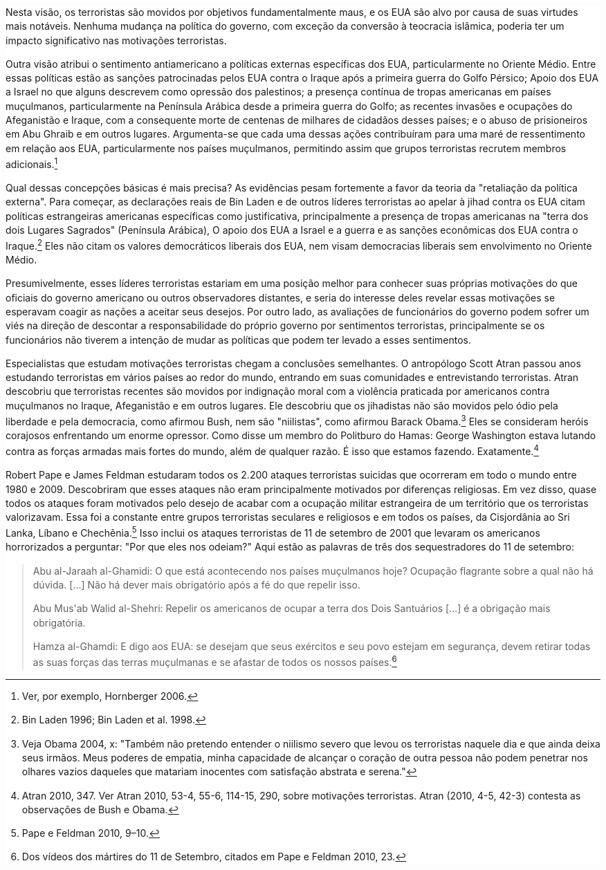 Nesta visão, os terroristas são movidos por objetivos fundamentalmente maus, e os EUA são alvo por causa de suas virtudes mais notáveis. Nenhuma mudança na política do governo, com exceção da conversão à teocracia islâmica, poderia ter um impacto significativo nas motivações terroristas.

Outra visão atribui o sentimento antiamericano a políticas externas específicas dos EUA, particularmente no Oriente Médio. Entre essas políticas estão as sanções patrocinadas pelos EUA contra o Iraque após a primeira guerra do Golfo Pérsico; Apoio dos EUA a Israel no que alguns descrevem como opressão dos palestinos; a presença contínua de tropas americanas em países muçulmanos, particularmente na Península Arábica desde a primeira guerra do Golfo; as recentes invasões e ocupações do Afeganistão e Iraque, com a consequente morte de centenas de milhares de cidadãos desses países; e o abuso de prisioneiros em Abu Ghraib e em outros lugares. Argumenta-se que cada uma dessas ações contribuíram para uma maré de ressentimento em relação aos EUA, particularmente nos países muçulmanos, permitindo assim que grupos terroristas recrutem membros adicionais.[^68]

Qual dessas concepções básicas é mais precisa? As evidências pesam fortemente a favor da teoria da "retaliação da política externa". Para começar, as declarações reais de Bin Laden e de outros líderes terroristas ao apelar à jihad contra os EUA citam políticas estrangeiras americanas específicas como justificativa, principalmente a presença de tropas americanas na "terra dos dois Lugares Sagrados" (Península Arábica), O apoio dos EUA a Israel e a guerra e as sanções econômicas dos EUA contra o Iraque.[^69] Eles não citam os valores democráticos liberais dos EUA, nem visam democracias liberais sem envolvimento no Oriente Médio.

Presumivelmente, esses líderes terroristas estariam em uma posição melhor para conhecer suas próprias motivações do que oficiais do governo americano ou outros observadores distantes, e seria do interesse deles revelar essas motivações se esperavam coagir as nações a aceitar seus desejos. Por outro lado, as avaliações de funcionários do governo podem sofrer um viés na direção de descontar a responsabilidade do próprio governo por sentimentos terroristas, principalmente se os funcionários não tiverem a intenção de mudar as políticas que podem ter levado a esses sentimentos.

Especialistas que estudam motivações terroristas chegam a conclusões semelhantes. O antropólogo Scott Atran passou anos estudando terroristas em vários países ao redor do mundo, entrando em suas comunidades e entrevistando terroristas. Atran descobriu que terroristas recentes são movidos por indignação moral com a violência praticada por americanos contra muçulmanos no Iraque, Afeganistão e em outros lugares. Ele descobriu que os jihadistas não são movidos pelo ódio pela liberdade e pela democracia, como afirmou Bush, nem são "niilistas", como afirmou Barack Obama.[^70] Eles se consideram heróis corajosos enfrentando um enorme opressor. Como disse um membro do Politburo do Hamas: George Washington estava lutando contra as forças armadas mais fortes do mundo, além de qualquer razão. É isso que estamos fazendo. Exatamente.[^71]

Robert Pape e James Feldman estudaram todos os 2.200 ataques terroristas suicidas que ocorreram em todo o mundo entre 1980 e 2009. Descobriram que esses ataques não eram principalmente motivados por diferenças religiosas. Em vez disso, quase todos os ataques foram motivados pelo desejo de acabar com a ocupação militar estrangeira de um território que os terroristas valorizavam. Essa foi a constante entre grupos terroristas seculares e religiosos e em todos os países, da Cisjordânia ao Sri Lanka, Líbano e Chechênia.[^72] Isso inclui os ataques terroristas de 11 de setembro de 2001 que levaram os americanos horrorizados a perguntar: "Por que eles nos odeiam?" Aqui estão as palavras de três dos sequestradores do 11 de setembro:

> Abu al-Jaraah al-Ghamidi: O que está acontecendo nos países muçulmanos hoje? Ocupação flagrante sobre a qual não há dúvida. \[...\] Não há dever mais obrigatório após a fé do que repelir isso.
> 
> Abu Mus'ab Walid al-Shehri: Repelir os americanos de ocupar a terra dos Dois Santuários \[...\] é a obrigação mais obrigatória.
> 
> Hamza al-Ghamdi: E digo aos EUA: se desejam que seus exércitos e seu povo estejam em segurança, devem retirar todas as suas forças das terras muçulmanas e se afastar de todos os nossos países.[^73]


[^1]: U.S. Navy 2009; Birkler et al. 1998, 75.
[^2]: CNN Money 2012.
[^3]: Stockholm International Peace Research Institute 2012.
[^4]: Vigésimo Quinto Batalhão de Aviação n.d.
[^5]: Para uma descrição do conflito no Vietnã, consulte Herring 2002.
[^6]: Para uma descrição da guerra de independência da Irlanda, consulte Hopkinson 2002.
[^7]: Para um relato da revolta da Argélia, ver Horne 1987.
[^8]: Para uma descrição do conflito soviético-afegão, consulte Maley 2009.
[^9]: Estima-se que 47% das famílias americanas possuem armas de fogo (Saad 2011), e o país contém mais de 200 milhões de armas particulares, quase um terço do suprimento total de armas do mundo (Reuters 2007b).
[^10]: Para uma descrição do movimento de independência da Índia, ver Sarkar 1988.
[^11]: Para uma descrição do movimento americano pelos direitos civis, ver Williams 1987.
[^12]: Para um relato da luta polonesa, ver Mason 1996, 26-9, 51-4; Sanford 2002, pp. 50–5; BBC News 1999.
[^13]: Ver Coleman 1996, capítulo 16, para uma breve descrição do golpe de agosto e do colapso da União Soviética. Sobre a recusa das forças especiais soviéticas em atacar a Casa Branca, ver Ebon 1994, 7-9. No caso da Estônia, ver Tusty e Tusty 2006.
[^14]: Mao 1972, 61.
[^15]: Esse relato deriva levemente de Sharp 1990, cap. 2–3.
[^16]: Ver Sobek 2009, 2–3; Cashman e Robinson 2007, 3-4.
[^17]: Lorenz 1966, 42-3, capítulo 13; Wilson 2000, p. 254-5.
[^18]: Robert Sapolsky (em Fry 2007, prefácio, x) atribui a tese a Lorenz (1966). No entanto, Lorenz conclui seu livro com uma discussão de maneiras de evitar a guerra (1966, capítulo 14), chegando a prever que um dia o amor e a amizade abrangerão toda a humanidade (298–9).
[^19]: Fry 2007, 17, 237–8.
[^20]: Remak 1993, 14, 157. O princípio da neutralidade suíça foi escrito no Tratado de Paris de 1815, após a derrota de Napoleão Bonaparte, que já havia assumido a Suíça.
[^21]: Cashman e Robinson 2007, 1; Gat 2006, 591; Pinker 2011.
[^22]: Gat (2006, 39-41) assume essa posição.
[^23]: Gat (2006, 61-7, 409-14) considera isso a causa subjacente central da guerra.
[^24]: Cashman e Robinson 2007, 205, 216–23.
[^25]: Cashman e Robinson 2007, 271-3.
[^26]: Karsh 2002, 89-92.
[^27]: Um tratado de 1975 havia estabelecido a fronteira entre os dois países no meio do rio. No entanto, Saddam Hussein, sentindo que o Iraque havia sido coagido a aceitar esse tratado, desejava retornar aos termos de um tratado anterior, de 1937, que havia estabelecido a fronteira na margem oriental do rio.
[^28]: Cashman 1993, 165–72; Choucri e North 1975, 248–9, 254.
[^29]: Cashman e Robinson 2007, 55–68.
[^30]: Cashman e Robinson 2007, 271–3, 288–92.
[^31]: Parker 1997, 2; Miller 2001, 20; Lindemann 2010, 68-70.
[^32]: Keynes 1920, 225. A opinião britânica da época estava amplamente de acordo com Keynes (Henig 1995, 50-2).
[^33]: Organski 1968, 371.
[^34]: Copeland 2000, 4–5.
[^35]: Organski 1968, 356–9.
[^36]: Copeland 2000, 56-117.
[^37]: Cashman e Robinson 2007, 30-6, 57. As evidências de Copeland (2000, 79-117) mostram como as autoridades alemãs manipularam a Áustria, a Rússia e a França na guerra.
[^38]: Organski 1968, 357–8.
[^39]: Copeland 2000, 118–45.
[^40]: Cashman e Robinson 2007, 278-81.
[^41]: Veja a declaração seminal de Babst (1972). Veja Gleditsch 1992 para uma breve revisão da literatura.
[^42]: Kant 1957, 12–13.
[^43]: Ver Seção 9.4.3. Gat (2006, 582-3) observa que massas belicosas em muitas sociedades levaram seus líderes à guerra.
[^44]: Bremer 1992, 316, 328–30, 334–6; Russett e Oneal 2001, 108-11.
[^45]: Doyle 2010a; 2010b.
[^46]: Domke 1988, capítulo 5.
[^47]: Gartzke 2010.
[^48]: Gat 2006, 587-97.
[^49]: Mueller 2004, 1–2, 32–40; Pinker 2011, capítulo 4.
[^50]: Bremer 1992, 312–13, 327, 334–6.
[^51]: O ditado "_Si vis pacem, para bellum_" deriva do escritor romano do século IV Vegetius (2001, 63).
[^52]: Bremer (1992, 318) discute esses argumentos.
[^53]: Bremer 1992, 326, 334–8. Bremer observa que, depois de controlar outros fatores, o efeito da militarização é mínimo.
[^54]: Agência Central de Inteligência dos EUA 2011. A Wikipedia lista cinco países adicionais com "sem exército permanente, mas \[...\] forças militares limitadas": Haiti, Islândia, Maurício, Mônaco e Panamá, todos listados pela CIA como "sem forças militares regulares".
[^55]: Departamento de Estado dos EUA 2011.
[^56]: Agência Central de Inteligência dos EUA em 2011.
[^57]: Departamento de Defesa dos EUA 2010; Departamento Canadense de Defesa Nacional 2011.
[^58]: Todos os dados sobre fatalidades terroristas são da RAND Corporation (2011).
[^59]: _Disaster Center_ 2011a. Concentro-me nas mortes americanas aqui porque estatísticas confiáveis dos EUA estão mais prontamente disponíveis do que as estatísticas mundiais.
[^60]: _Disaster Center_ 2011b. Os totais de óbitos nos anos não mostrados na tabela foram estimados com base nos totais de óbitos nos anos próximos.
[^61]: Lugar 2005, 14, 19.
[^62]: Comissão de Prevenção da Proliferação e Terrorismo das ADM 2008, xv. Para alertas igualmente terríveis, consulte Allison 2004, 15; Bunn 2006.
[^63]: O método usual de avaliar a probabilidade de um evento envolve observar sua frequência em um grande número de tentativas. No presente caso, nenhuma instância do evento foi observada. Outra abordagem é observar a frequência de quase acidentes - casos em que o evento quase ocorreu. Não há casos conhecidos em que os terroristas tenham chegado muito perto de um grande ataque bem-sucedido com armas de destruição em massa; no entanto, houve numerosos casos em que planos terroristas de distribuição de agentes tóxicos foram frustrados e outros em que indivíduos ou grupos não autorizados foram apanhados com amostras de urânio altamente enriquecido (Cordesman 2005, 22-4). A maneira mais confiável de avaliar probabilidades pode ser estabelecer um mercado de apostas (consulte, por exemplo, www.intrade.com). O governo dos EUA considerou estabelecer um mercado de apostas em terrorismo, mas rejeitou a proposta por razões emocionais (CNN 2003).
[^64]: Lugar 2005, 14, 19.
[^65]: Veja Levi 2007. Embora Levi se recuse a oferecer uma avaliação numérica do risco de terrorismo nuclear, a impressão que ele deixa é muito menos alarmante do que a deixada pelos autores anteriores. No entanto, Levi aconselha fortemente a favor do fortalecimento das defesas contra o terrorismo nuclear.
[^66]: Levi (2007, 38) menciona a possibilidade de 100.000 mortes devido a um ataque nuclear terrorista em Nova York; Allison (2004, 4) menciona a possibilidade de meio milhão de mortes imediatas do mesmo evento, além de centenas de milhares mais nas horas seguintes.
[^67]: Bush 2001.
[^68]: Ver, por exemplo, Hornberger 2006.
[^69]: Bin Laden 1996; Bin Laden et al. 1998.
[^70]: Veja Obama 2004, x: "Também não pretendo entender o niilismo severo que levou os terroristas naquele dia e que ainda deixa seus irmãos. Meus poderes de empatia, minha capacidade de alcançar o coração de outra pessoa não podem penetrar nos olhares vazios daqueles que matariam inocentes com satisfação abstrata e serena."
[^71]: Atran 2010, 347. Ver Atran 2010, 53-4, 55-6, 114-15, 290, sobre motivações terroristas. Atran (2010, 4-5, 42-3) contesta as observações de Bush e Obama.
[^72]: Pape e Feldman 2010, 9–10.
[^73]: Dos vídeos dos mártires do 11 de Setembro, citados em Pape e Feldman 2010, 23.
[^74]: Sobre os resultados da pesquisa, veja Atran 2010, pp. 57–8; Satloff 2008. Sobre a população muçulmana mundial, consulte Pew Research Center 2009.
[^75]: CNN 2011.
[^76]: Perry 2008. [militarybases.com](http://militarybases.com/) relata que as forças dos EUA estão posicionadas em mais de 135 países em todo o mundo; acessado em 18 de outubro de 2011).
[^77]: BBC News 2003.
[^78]: Blanton 1997, 93.
[^79]: Dobbs 2008, 302–3, 317.
